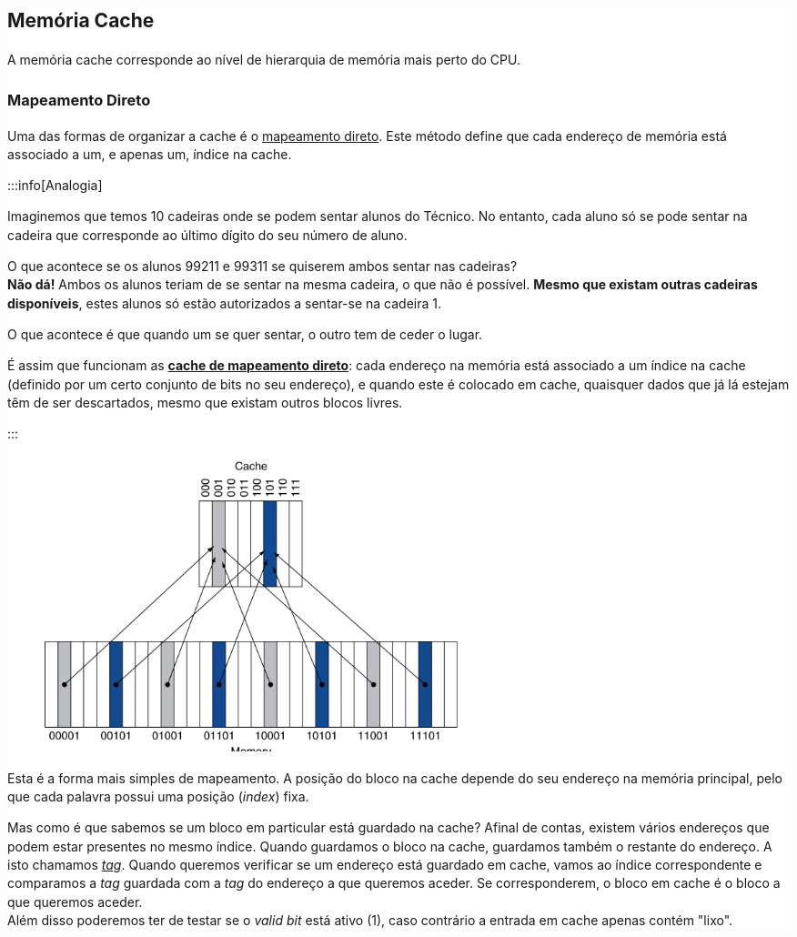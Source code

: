 ## Memória Cache

A memória cache corresponde ao nível de hierarquia de memória mais perto do CPU.

### Mapeamento Direto

Uma das formas de organizar a cache é o [mapeamento direto](color:green).
Este método define que cada endereço de memória está associado a um, e apenas um,
índice na cache.

:::info[Analogia]

Imaginemos que temos 10 cadeiras onde se podem sentar alunos do Técnico.
No entanto, cada aluno só se pode sentar na cadeira que corresponde ao
último dígito do seu número de aluno.

O que acontece se os alunos 99211 e 99311 se quiserem ambos sentar nas cadeiras?  
**Não dá!** Ambos os alunos teriam de se sentar na mesma cadeira, o
que não é possível.
**Mesmo que existam outras cadeiras disponíveis**, estes alunos só estão autorizados
a sentar-se na cadeira 1.

O que acontece é que quando um se quer sentar, o outro tem de ceder o lugar.

É assim que funcionam as [**cache de mapeamento direto**](color:green):
cada endereço na memória está associado a um índice na cache (definido por um certo
conjunto de bits no seu endereço), e quando este é colocado em cache, quaisquer
dados que já lá estejam têm de ser descartados, mesmo que existam outros blocos livres.

:::

![Mapeamento direto](./assets/0004-mapeamento-direto.png#dark=3)

Esta é a forma mais simples de mapeamento. A posição do bloco na cache depende do
seu endereço na memória principal, pelo que cada palavra possui uma posição (_index_) fixa.

Mas como é que sabemos se um bloco em particular está guardado na cache?
Afinal de contas, existem vários endereços que podem estar presentes no
mesmo índice.
Quando guardamos o bloco na cache, guardamos também o restante do endereço.
A isto chamamos [_tag_](color:yellow).
Quando queremos verificar se um endereço está guardado em cache, vamos ao índice
correspondente e comparamos a _tag_ guardada com a _tag_ do endereço a que queremos
aceder. Se corresponderem, o bloco em cache é o bloco a que queremos aceder.  
Além disso poderemos ter de testar se o _valid bit_ está ativo (1), caso
contrário a entrada em cache apenas contém "lixo".
